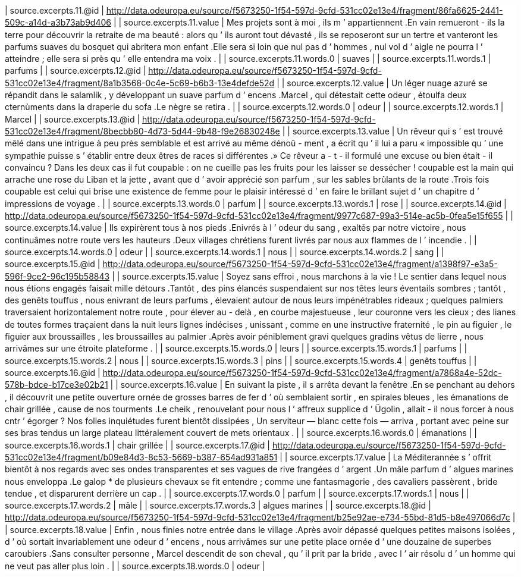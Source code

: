 | source.excerpts.11.@id | http://data.odeuropa.eu/source/f5673250-1f54-597d-9cfd-531cc02e13e4/fragment/86fa6625-2441-509c-a14d-a3b73ab9d406 |
| source.excerpts.11.value | Mes projets sont à moi , ils m ’ appartiennent .En vain remueront - ils la terre pour découvrir la retraite de ma beauté : alors qu ’ ils auront tout dévasté , ils se reposeront sur un tertre et vanteront les parfums suaves du bosquet qui abritera mon enfant .Elle sera si loin que nul pas d ’ hommes , nul vol d ’ aigle ne pourra l ’ atteindre ; elle sera si près qu ’ elle entendra ma voix . |
| source.excerpts.11.words.0 | suaves |
| source.excerpts.11.words.1 | parfums |
| source.excerpts.12.@id | http://data.odeuropa.eu/source/f5673250-1f54-597d-9cfd-531cc02e13e4/fragment/8a1b3568-0c4e-5c69-b6b3-13e4defde52d |
| source.excerpts.12.value | Un léger nuage azuré se répandit dans le salamlik , y développant un suave parfum d ’ encens .Marcel , qui détestait cette odeur , étoulfa deux cternùments dans la draperie du sofa .Le nègre se retira . |
| source.excerpts.12.words.0 | odeur |
| source.excerpts.12.words.1 | Marcel |
| source.excerpts.13.@id | http://data.odeuropa.eu/source/f5673250-1f54-597d-9cfd-531cc02e13e4/fragment/8becbb80-4d73-5d44-9b48-f9e26830248e |
| source.excerpts.13.value | Un rêveur qui s ’ est trouvé mêlé dans une intrigue à peu près semblable et est arrivé au même dénoû - ment , a écrit qu ’ il lui a paru « impossible qu ’ une sympathie puisse s ’ établir entre deux êtres de races si différentes .» Ce rêveur a - t - il formulé une excuse ou bien était - il convaincu ? Dans les deux cas il fut coupable : on ne cueille pas les fruits pour les laisser se dessécher ! coupable est la main qui arrache une rose du Liban et la jette , avant que d ’ avoir apprécié son parfum , sur les sables brûlants de la route .Trois fois coupable est celui qui brise une existence de femme pour le plaisir intéressé d ’ en faire le brillant sujet d ’ un chapitre d ’ impressions de voyage . |
| source.excerpts.13.words.0 | parfum |
| source.excerpts.13.words.1 | rose |
| source.excerpts.14.@id | http://data.odeuropa.eu/source/f5673250-1f54-597d-9cfd-531cc02e13e4/fragment/9977c687-99a3-514e-ac5b-0fea5e15f655 |
| source.excerpts.14.value | Ils expirèrent tous à nos pieds .Enivrés à l ’ odeur du sang , exaltés par notre victoire , nous continuâmes notre route vers les hauteurs .Deux villages chrétiens furent livrés par nous aux flammes de l ’ incendie . |
| source.excerpts.14.words.0 | odeur |
| source.excerpts.14.words.1 | nous |
| source.excerpts.14.words.2 | sang |
| source.excerpts.15.@id | http://data.odeuropa.eu/source/f5673250-1f54-597d-9cfd-531cc02e13e4/fragment/a1398f97-e3a5-596f-9ce2-96c195b58843 |
| source.excerpts.15.value | Soyez sans effroi , nous marchons à la vie ! Le sentier dans lequel nous nous étions engagés faisait mille détours .Tantôt , des pins élancés suspendaient sur nos têtes leurs éventails sombres ; tantôt , des genêts touffus , nous enivrant de leurs parfums , élevaient autour de nous leurs impénétrables rideaux ; quelques palmiers traversaient horizontalement notre route , pour élever au - delà , en courbe majestueuse , leur couronne vers les cieux ; des lianes de toutes formes traçaient dans la nuit leurs lignes indécises , unissant , comme en une instructive fraternité , le pin au figuier , le figuier aux broussailles , les broussailles au palmier .Après avoir péniblement gravi quelques gradins vêtus de lierre , nous arrivâmes sur une étroite plateforme . |
| source.excerpts.15.words.0 | leurs |
| source.excerpts.15.words.1 | parfums |
| source.excerpts.15.words.2 | nous |
| source.excerpts.15.words.3 | pins |
| source.excerpts.15.words.4 | genêts touffus |
| source.excerpts.16.@id | http://data.odeuropa.eu/source/f5673250-1f54-597d-9cfd-531cc02e13e4/fragment/a7868a4e-52dc-578b-bdce-b17ce3e02b21 |
| source.excerpts.16.value | En suivant la piste , il s arrêta devant la fenêtre .En se penchant au dehors , il découvrit une petite ouverture ornée de grosses barres de fer d ’ où semblaient sortir , en spirales bleues , les émanations de chair grillée , cause de nos tourments .Le cheik , renouvelant pour nous l ’ affreux supplice d ’ Ügolin , allait - il nous forcer à nous cntr ’ égorger ? Nos folles inquiétudes furent bientôt dissipées , Un serviteur — blanc cette fois — arriva , portant avec peine sur ses bras tendus un large plateau littéralement couvert de mets orientaux . |
| source.excerpts.16.words.0 | émanations |
| source.excerpts.16.words.1 | chair grillée |
| source.excerpts.17.@id | http://data.odeuropa.eu/source/f5673250-1f54-597d-9cfd-531cc02e13e4/fragment/b09e84d3-8c53-5669-b387-654ad931a851 |
| source.excerpts.17.value | La Méditerannée s ’ offrit bientôt à nos regards avec ses ondes transparentes et ses vagues de rive frangées d ’ argent .Un mâle parfum d ’ algues marines nous enveloppa .Le galop * de plusieurs chevaux se fit entendre ; comme une fantasmagorie , des cavaliers passèrent , bride tendue , et disparurent derrière un cap . |
| source.excerpts.17.words.0 | parfum |
| source.excerpts.17.words.1 | nous |
| source.excerpts.17.words.2 | mâle |
| source.excerpts.17.words.3 | algues marines |
| source.excerpts.18.@id | http://data.odeuropa.eu/source/f5673250-1f54-597d-9cfd-531cc02e13e4/fragment/b25e92ae-e734-55bd-81d5-b8e497066d7c |
| source.excerpts.18.value | Enfin , nous finies notre entrée dans le village .Après avoir dépassé quelques petites maisons isolées , d ’ où sortait invariablement une odeur d ’ encens , nous arrivâmes sur une petite place ornée d ’ une douzaine de superbes caroubiers .Sans consulter personne , Marcel descendit de son cheval , qu ’ il prit par la bride , avec l ’ air résolu d ’ un homme qui ne veut pas aller plus loin . |
| source.excerpts.18.words.0 | odeur |